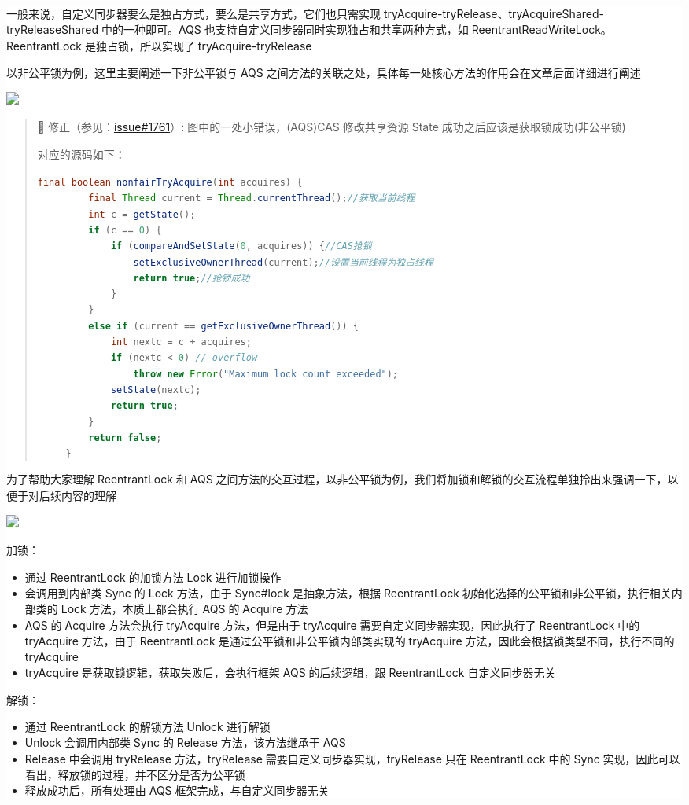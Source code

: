 一般来说，自定义同步器要么是独占方式，要么是共享方式，它们也只需实现 tryAcquire-tryRelease、tryAcquireShared-tryReleaseShared 中的一种即可。AQS 也支持自定义同步器同时实现独占和共享两种方式，如 ReentrantReadWriteLock。ReentrantLock 是独占锁，所以实现了 tryAcquire-tryRelease

以非公平锁为例，这里主要阐述一下非公平锁与 AQS 之间方法的关联之处，具体每一处核心方法的作用会在文章后面详细进行阐述

![](https://p1.meituan.net/travelcube/b8b53a70984668bc68653efe9531573e78636.png)

> 🐛 修正（参见：[issue#1761](https://github.com/Snailclimb/JavaGuide/issues/1761)）: 图中的一处小错误，(AQS)CAS 修改共享资源 State 成功之后应该是获取锁成功(非公平锁)
>
> 对应的源码如下：
>
> ```java
> final boolean nonfairTryAcquire(int acquires) {
>          final Thread current = Thread.currentThread();//获取当前线程
>          int c = getState();
>          if (c == 0) {
>              if (compareAndSetState(0, acquires)) {//CAS抢锁
>                  setExclusiveOwnerThread(current);//设置当前线程为独占线程
>                  return true;//抢锁成功
>              }
>          }
>          else if (current == getExclusiveOwnerThread()) {
>              int nextc = c + acquires;
>              if (nextc < 0) // overflow
>                  throw new Error("Maximum lock count exceeded");
>              setState(nextc);
>              return true;
>          }
>          return false;
>      }
> ```

为了帮助大家理解 ReentrantLock 和 AQS 之间方法的交互过程，以非公平锁为例，我们将加锁和解锁的交互流程单独拎出来强调一下，以便于对后续内容的理解

![](https://p1.meituan.net/travelcube/7aadb272069d871bdee8bf3a218eed8136919.png)

加锁：

- 通过 ReentrantLock 的加锁方法 Lock 进行加锁操作
- 会调用到内部类 Sync 的 Lock 方法，由于 Sync#lock 是抽象方法，根据 ReentrantLock 初始化选择的公平锁和非公平锁，执行相关内部类的 Lock 方法，本质上都会执行 AQS 的 Acquire 方法
- AQS 的 Acquire 方法会执行 tryAcquire 方法，但是由于 tryAcquire 需要自定义同步器实现，因此执行了 ReentrantLock 中的 tryAcquire 方法，由于 ReentrantLock 是通过公平锁和非公平锁内部类实现的 tryAcquire 方法，因此会根据锁类型不同，执行不同的 tryAcquire
- tryAcquire 是获取锁逻辑，获取失败后，会执行框架 AQS 的后续逻辑，跟 ReentrantLock 自定义同步器无关

解锁：

- 通过 ReentrantLock 的解锁方法 Unlock 进行解锁
- Unlock 会调用内部类 Sync 的 Release 方法，该方法继承于 AQS
- Release 中会调用 tryRelease 方法，tryRelease 需要自定义同步器实现，tryRelease 只在 ReentrantLock 中的 Sync 实现，因此可以看出，释放锁的过程，并不区分是否为公平锁
- 释放成功后，所有处理由 AQS 框架完成，与自定义同步器无关
